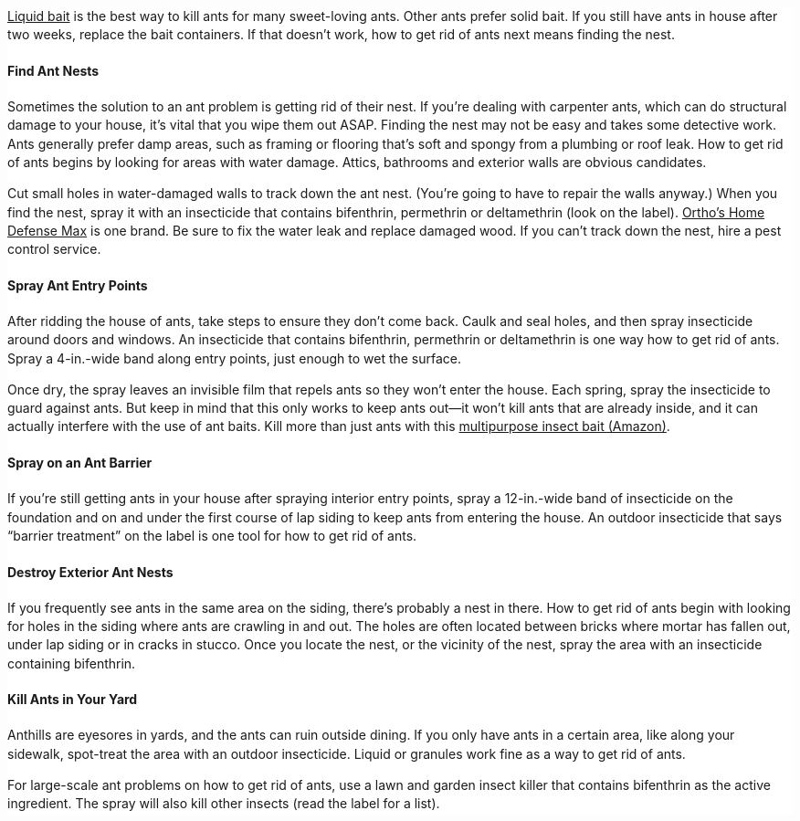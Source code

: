 [Liquid bait](http://www.terro.com/indoor-baiting) is the best way to kill ants for many sweet-loving ants. Other ants prefer solid bait. If you still have ants in house after two weeks, replace the bait containers. If that doesn’t work, how to get rid of ants next means finding the nest.

#### Find Ant Nests

Sometimes the solution to an ant problem is getting rid of their nest. If you’re dealing with carpenter ants, which can do structural damage to your house, it’s vital that you wipe them out ASAP. Finding the nest may not be easy and takes some detective work. Ants generally prefer damp areas, such as framing or flooring that’s soft and spongy from a plumbing or roof leak. How to get rid of ants begins by looking for areas with water damage. Attics, bathrooms and exterior walls are obvious candidates.

Cut small holes in water-damaged walls to track down the ant nest. (You’re going to have to repair the walls anyway.) When you find the nest, spray it with an insecticide that contains bifenthrin, permethrin or deltamethrin (look on the label). [Ortho’s Home Defense Max](https://www.amazon.com/gp/product/B006QYU85Q/?tag=fhmeag-20) is one brand. Be sure to fix the water leak and replace damaged wood. If you can’t track down the nest, hire a pest control service. 

#### Spray Ant Entry Points

After ridding the house of ants, take steps to ensure they don’t come back. Caulk and seal holes, and then spray insecticide around doors and windows. An insecticide that contains bifenthrin, permethrin or deltamethrin is one way how to get rid of ants. Spray a 4-in.-wide band along entry points, just enough to wet the surface.

Once dry, the spray leaves an invisible film that repels ants so they won’t enter the house. Each spring, spray the insecticide to guard against ants. But keep in mind that this only works to keep ants out—it won’t kill ants that are already inside, and it can actually interfere with the use of ant baits. Kill more than just ants with this [multipurpose insect bait (Amazon)](https://www.amazon.com/dp/B0067GZUVK/?tag=fhmeag-20).

#### Spray on an Ant Barrier

If you’re still getting ants in your house after spraying interior entry points, spray a 12-in.-wide band of insecticide on the foundation and on and under the first course of lap siding to keep ants from entering the house. An outdoor insecticide that says “barrier treatment” on the label is one tool for how to get rid of ants.

#### Destroy Exterior Ant Nests

If you frequently see ants in the same area on the siding, there’s probably a nest in there. How to get rid of ants begin with looking for holes in the siding where ants are crawling in and out. The holes are often located between bricks where mortar has fallen out, under lap siding or in cracks in stucco. Once you locate the nest, or the vicinity of the nest, spray the area with an insecticide containing bifenthrin.

#### Kill Ants in Your Yard

Anthills are eyesores in yards, and the ants can ruin outside dining. If you only have ants in a certain area, like along your sidewalk, spot-treat the area with an outdoor insecticide. Liquid or granules work fine as a way to get rid of ants.

For large-scale ant problems on how to get rid of ants, use a lawn and garden insect killer that contains bifenthrin as the active ingredient. The spray will also kill other insects (read the label for a list).
